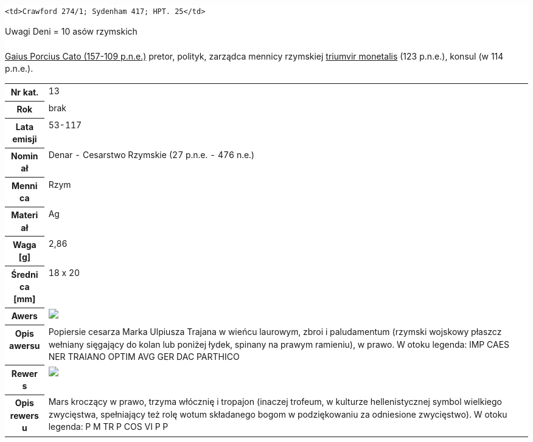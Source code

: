     <td>Crawford 274/1; Sydenham 417; HPT. 25</td>
  </tr>
  <tr>
    <th>Uwagi</th>
    <td>Deni = 10 asów rzymskich <br /><br /><a href="https://en.wikipedia.org/wiki/Gaius_Porcius_Cato_(consul_114_BC)">Gaius Porcius Cato (157-109 p.n.e.)</a> pretor, polityk, zarządca mennicy rzymskiej <a href="https://en.wikipedia.org/wiki/Triumvir_monetalis">triumvir monetalis</a> (123 p.n.e.), konsul (w 114 p.n.e.).</td>
  </tr>
</table>

<table class="center">
  <tr>
    <th>Nr kat.</th>
    <td>13</td>
  </tr>
  <tr>
    <th>Rok</th>
    <td>brak</td>
  </tr>
  <tr>
    <th>Lata emisji</th>
    <td>53-117</td>
  </tr>
  <tr>
    <th>Nominał</th>
    <td>Denar - Cesarstwo Rzymskie (27 p.n.e. - 476 n.e.)</td>
  </tr>
  <tr>
    <th>Mennica</th>
    <td>Rzym</td>
  </tr>
  <tr>
    <th>Materiał</th>
    <td>Ag</td>
  </tr>
  <tr>
    <th>Waga [g]</th>
    <td>2,86</td>
  </tr>
  <tr>
    <th>Średnica [mm]</th>
    <td>18 x 20</td>
  </tr>
  <tr>
    <th>Awers</th>
    <td><img src="images/0013 - 98-117 - denar - Trajan - awers.jpg"/></td>
  </tr>
  <tr>
    <th>Opis awersu</th>
    <td>Popiersie cesarza Marka Ulpiusza Trajana w wieńcu laurowym, zbroi i paludamentum (rzymski wojskowy płaszcz wełniany sięgający do kolan lub poniżej łydek, spinany na prawym ramieniu), w prawo. W otoku legenda: IMP CAES NER TRAIANO OPTIM AVG GER DAC PARTHICO</td>
  </tr>
  <tr>
    <th>Rewers</th>
    <td><img src="images/0013 - 98-117 - denar - Trajan - rewers.jpg"/></td>
  </tr>
  <tr>
    <th>Opis rewersu</th>
    <td>Mars kroczący w prawo, trzyma włócznię i tropajon (inaczej trofeum, w kulturze hellenistycznej symbol wielkiego zwycięstwa, spełniający też rolę wotum składanego bogom w podziękowaniu za odniesione zwycięstwo). W otoku legenda: P M TR P COS VI P P</td>